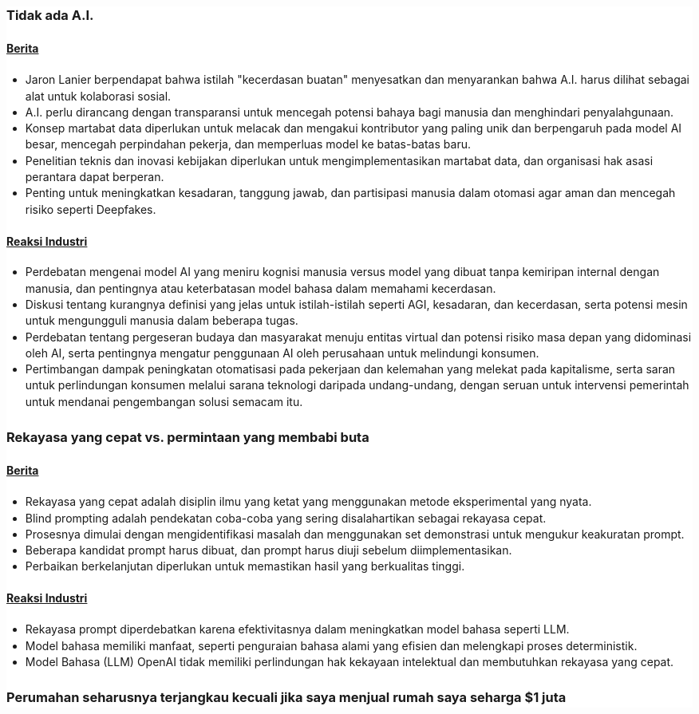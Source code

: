 ### Tidak ada A.I.

#### [Berita](https://www.newyorker.com/science/annals-of-artificial-intelligence/there-is-no-ai)

- Jaron Lanier berpendapat bahwa istilah "kecerdasan buatan" menyesatkan dan menyarankan bahwa A.I. harus dilihat sebagai alat untuk kolaborasi sosial.
- A.I. perlu dirancang dengan transparansi untuk mencegah potensi bahaya bagi manusia dan menghindari penyalahgunaan.
- Konsep martabat data diperlukan untuk melacak dan mengakui kontributor yang paling unik dan berpengaruh pada model AI besar, mencegah perpindahan pekerja, dan memperluas model ke batas-batas baru.
- Penelitian teknis dan inovasi kebijakan diperlukan untuk mengimplementasikan martabat data, dan organisasi hak asasi perantara dapat berperan.
- Penting untuk meningkatkan kesadaran, tanggung jawab, dan partisipasi manusia dalam otomasi agar aman dan mencegah risiko seperti Deepfakes.

#### [Reaksi Industri](http://news.ycombinator.com/item?id=35661945)

- Perdebatan mengenai model AI yang meniru kognisi manusia versus model yang dibuat tanpa kemiripan internal dengan manusia, dan pentingnya atau keterbatasan model bahasa dalam memahami kecerdasan.
- Diskusi tentang kurangnya definisi yang jelas untuk istilah-istilah seperti AGI, kesadaran, dan kecerdasan, serta potensi mesin untuk mengungguli manusia dalam beberapa tugas.
- Perdebatan tentang pergeseran budaya dan masyarakat menuju entitas virtual dan potensi risiko masa depan yang didominasi oleh AI, serta pentingnya mengatur penggunaan AI oleh perusahaan untuk melindungi konsumen.
- Pertimbangan dampak peningkatan otomatisasi pada pekerjaan dan kelemahan yang melekat pada kapitalisme, serta saran untuk perlindungan konsumen melalui sarana teknologi daripada undang-undang, dengan seruan untuk intervensi pemerintah untuk mendanai pengembangan solusi semacam itu.

### Rekayasa yang cepat vs. permintaan yang membabi buta

#### [Berita](https://mitchellh.com/writing/prompt-engineering-vs-blind-prompting)

- Rekayasa yang cepat adalah disiplin ilmu yang ketat yang menggunakan metode eksperimental yang nyata.
- Blind prompting adalah pendekatan coba-coba yang sering disalahartikan sebagai rekayasa cepat.
- Prosesnya dimulai dengan mengidentifikasi masalah dan menggunakan set demonstrasi untuk mengukur keakuratan prompt.
- Beberapa kandidat prompt harus dibuat, dan prompt harus diuji sebelum diimplementasikan.
- Perbaikan berkelanjutan diperlukan untuk memastikan hasil yang berkualitas tinggi.

#### [Reaksi Industri](http://news.ycombinator.com/item?id=35668387)

- Rekayasa prompt diperdebatkan karena efektivitasnya dalam meningkatkan model bahasa seperti LLM.
- Model bahasa memiliki manfaat, seperti penguraian bahasa alami yang efisien dan melengkapi proses deterministik.
- Model Bahasa (LLM) OpenAI tidak memiliki perlindungan hak kekayaan intelektual dan membutuhkan rekayasa yang cepat.

### Perumahan seharusnya terjangkau kecuali jika saya menjual rumah saya seharga $1 juta
